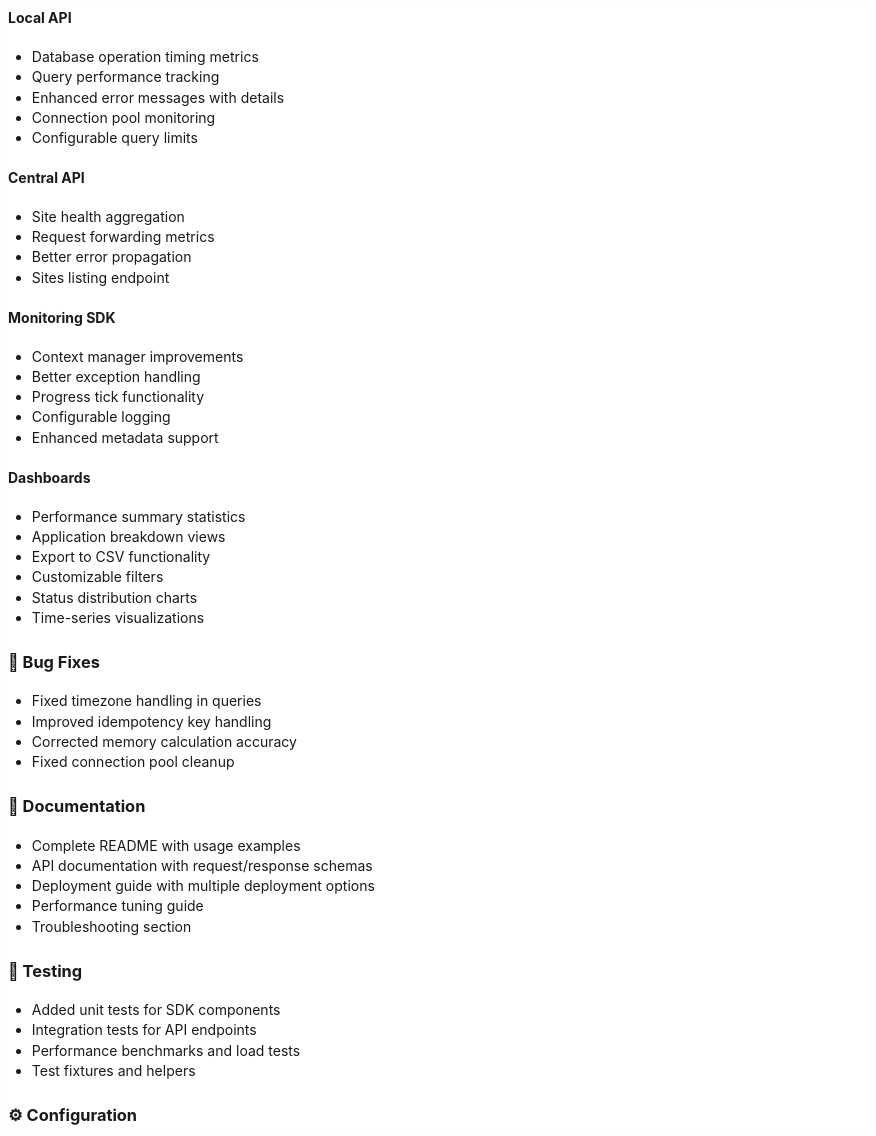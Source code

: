 #### Local API
- Database operation timing metrics
- Query performance tracking
- Enhanced error messages with details
- Connection pool monitoring
- Configurable query limits

#### Central API
- Site health aggregation
- Request forwarding metrics
- Better error propagation
- Sites listing endpoint

#### Monitoring SDK
- Context manager improvements
- Better exception handling
- Progress tick functionality
- Configurable logging
- Enhanced metadata support

#### Dashboards
- Performance summary statistics
- Application breakdown views
- Export to CSV functionality
- Customizable filters
- Status distribution charts
- Time-series visualizations

### 🐛 Bug Fixes

- Fixed timezone handling in queries
- Improved idempotency key handling
- Corrected memory calculation accuracy
- Fixed connection pool cleanup

### 📖 Documentation

- Complete README with usage examples
- API documentation with request/response schemas
- Deployment guide with multiple deployment options
- Performance tuning guide
- Troubleshooting section

### 🧪 Testing

- Added unit tests for SDK components
- Integration tests for API endpoints
- Performance benchmarks and load tests
- Test fixtures and helpers

### ⚙️ Configuration
